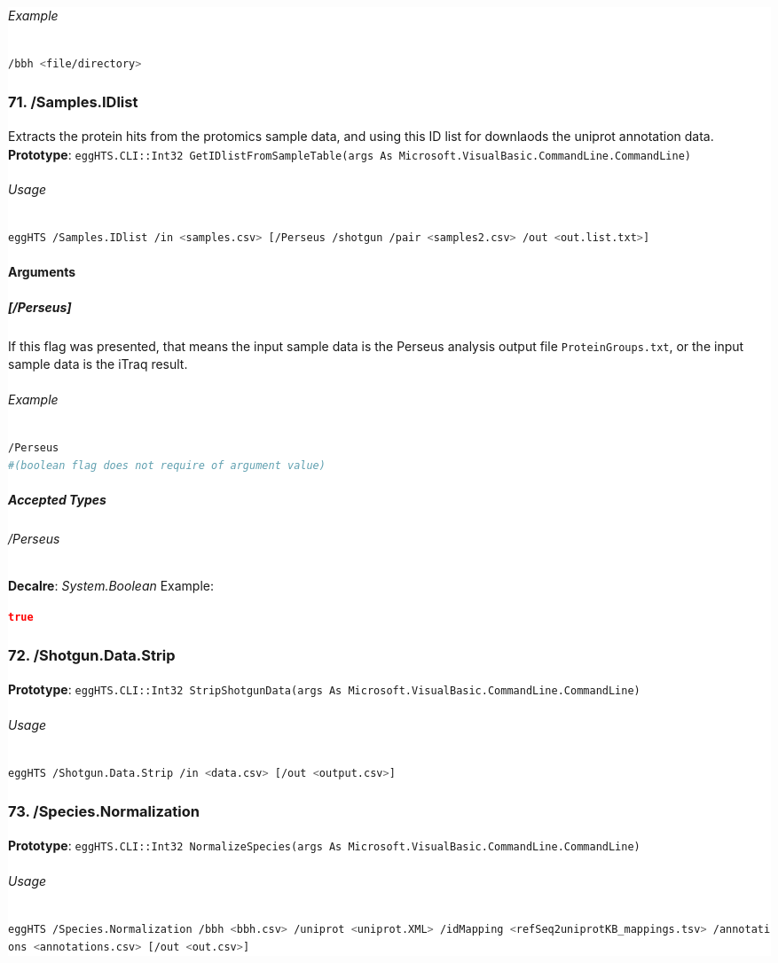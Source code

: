###### Example
```bash
/bbh <file/directory>
```
<h3 id="/Samples.IDlist"> 71. /Samples.IDlist</h3>

Extracts the protein hits from the protomics sample data, and using this ID list for downlaods the uniprot annotation data.
**Prototype**: ``eggHTS.CLI::Int32 GetIDlistFromSampleTable(args As Microsoft.VisualBasic.CommandLine.CommandLine)``

###### Usage
```bash
eggHTS /Samples.IDlist /in <samples.csv> [/Perseus /shotgun /pair <samples2.csv> /out <out.list.txt>]
```


#### Arguments
##### [/Perseus]
If this flag was presented, that means the input sample data is the Perseus analysis output file ``ProteinGroups.txt``, or the input sample data is the iTraq result.

###### Example
```bash
/Perseus
#(boolean flag does not require of argument value)
```
##### Accepted Types
###### /Perseus
**Decalre**:  _System.Boolean_
Example: 
```json
true
```

<h3 id="/Shotgun.Data.Strip"> 72. /Shotgun.Data.Strip</h3>


**Prototype**: ``eggHTS.CLI::Int32 StripShotgunData(args As Microsoft.VisualBasic.CommandLine.CommandLine)``

###### Usage
```bash
eggHTS /Shotgun.Data.Strip /in <data.csv> [/out <output.csv>]
```
<h3 id="/Species.Normalization"> 73. /Species.Normalization</h3>


**Prototype**: ``eggHTS.CLI::Int32 NormalizeSpecies(args As Microsoft.VisualBasic.CommandLine.CommandLine)``

###### Usage
```bash
eggHTS /Species.Normalization /bbh <bbh.csv> /uniprot <uniprot.XML> /idMapping <refSeq2uniprotKB_mappings.tsv> /annotations <annotations.csv> [/out <out.csv>]
```
